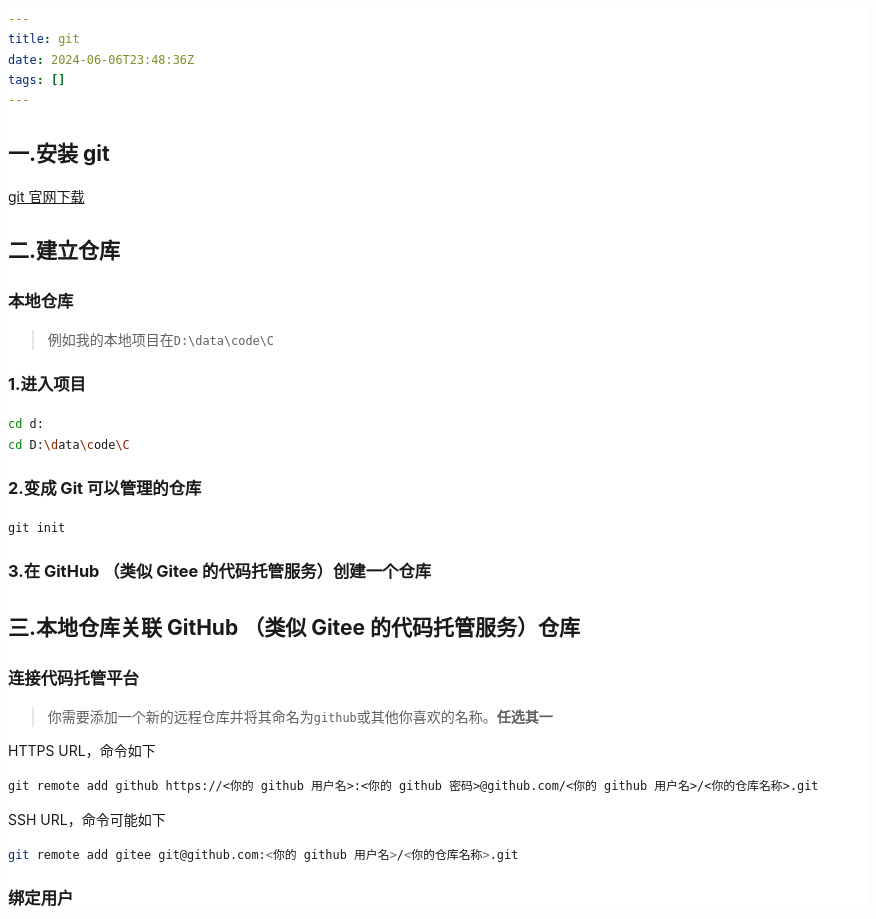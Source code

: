 ```yaml
---
title: git
date: 2024-06-06T23:48:36Z
tags: []
---
```


## 一.安装 git

[git 官网下载](https://git-scm.com/downloads)

## 二.建立仓库

### 本地仓库

> 例如我的本地项目在`D:\data\code\C`

### 1.进入项目

```bash
cd d:
cd D:\data\code\C
```

### 2.变成 Git 可以管理的仓库

```git
git init
```

### 3.在 GitHub （类似 Gitee 的代码托管服务）创建一个仓库

## 三.本地仓库关联 GitHub （类似 Gitee 的代码托管服务）仓库

### 连接代码托管平台

> 你需要添加一个新的远程仓库并将其命名为`github`或其他你喜欢的名称。**任选其一**

HTTPS URL，命令如下

```git
git remote add github https://<你的 github 用户名>:<你的 github 密码>@github.com/<你的 github 用户名>/<你的仓库名称>.git
```

SSH URL，命令可能如下

```bash
git remote add gitee git@github.com:<你的 github 用户名>/<你的仓库名称>.git
```

### 绑定用户
